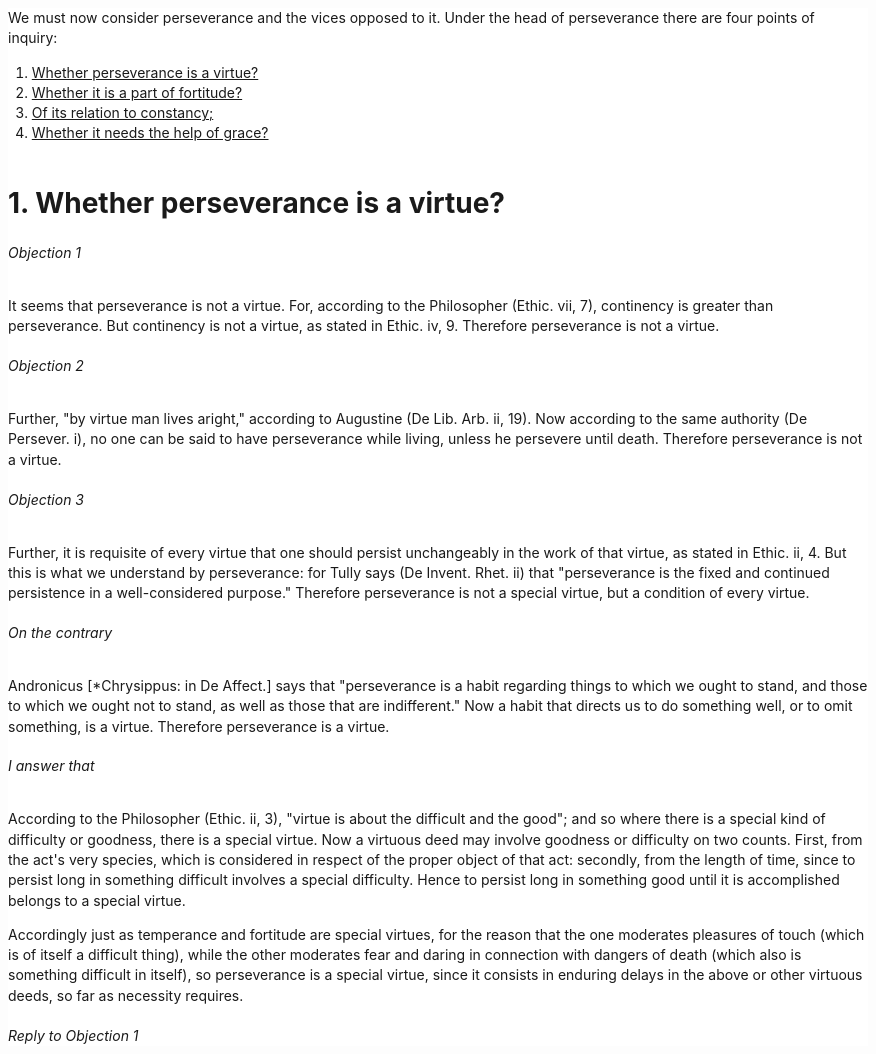 We must now consider perseverance and the vices opposed to it. Under the head of perseverance there are four points of inquiry:  

1. [ Whether perseverance is a virtue?](#1.%20Whether%20perseverance%20is%20a%20virtue?)
2. [ Whether it is a part of fortitude?](#2.%20Whether%20perseverance%20is%20a%20part%20of%20fortitude?)
3. [ Of its relation to constancy;](#3.%20Whether%20constancy%20pertains%20to%20perseverance?)
4. [ Whether it needs the help of grace?](#4.%20Whether%20perseverance%20needs%20the%20help%20of%20grace?)



# 1. Whether perseverance is a virtue? 

###### Objection 1
It seems that perseverance is not a virtue. For, according to the Philosopher (Ethic. vii, 7), continency is greater than perseverance. But continency is not a virtue, as stated in Ethic. iv, 9. Therefore perseverance is not a virtue.  

###### Objection 2
Further, "by virtue man lives aright," according to Augustine (De Lib. Arb. ii, 19). Now according to the same authority (De Persever. i), no one can be said to have perseverance while living, unless he persevere until death. Therefore perseverance is not a virtue.  

###### Objection 3
Further, it is requisite of every virtue that one should persist unchangeably in the work of that virtue, as stated in Ethic. ii, 4. But this is what we understand by perseverance: for Tully says (De Invent. Rhet. ii) that "perseverance is the fixed and continued persistence in a well-considered purpose." Therefore perseverance is not a special virtue, but a condition of every virtue.  

###### On the contrary
Andronicus \[\*Chrysippus: in De Affect.\] says that "perseverance is a habit regarding things to which we ought to stand, and those to which we ought not to stand, as well as those that are indifferent." Now a habit that directs us to do something well, or to omit something, is a virtue. Therefore perseverance is a virtue.  

###### I answer that
According to the Philosopher (Ethic. ii, 3), "virtue is about the difficult and the good"; and so where there is a special kind of difficulty or goodness, there is a special virtue. Now a virtuous deed may involve goodness or difficulty on two counts. First, from the act's very species, which is considered in respect of the proper object of that act: secondly, from the length of time, since to persist long in something difficult involves a special difficulty. Hence to persist long in something good until it is accomplished belongs to a special virtue.  

Accordingly just as temperance and fortitude are special virtues, for the reason that the one moderates pleasures of touch (which is of itself a difficult thing), while the other moderates fear and daring in connection with dangers of death (which also is something difficult in itself), so perseverance is a special virtue, since it consists in enduring delays in the above or other virtuous deeds, so far as necessity requires.  

###### Reply to Objection 1